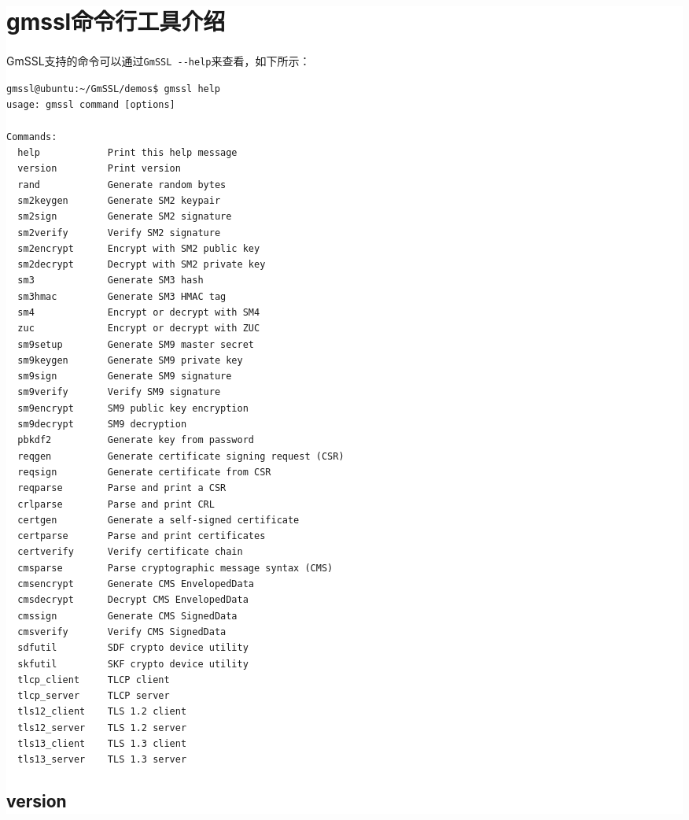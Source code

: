 # gmssl命令行工具介绍

GmSSL支持的命令可以通过`GmSSL --help`来查看，如下所示：
```
gmssl@ubuntu:~/GmSSL/demos$ gmssl help
usage: gmssl command [options]

Commands:
  help            Print this help message
  version         Print version
  rand            Generate random bytes
  sm2keygen       Generate SM2 keypair
  sm2sign         Generate SM2 signature
  sm2verify       Verify SM2 signature
  sm2encrypt      Encrypt with SM2 public key
  sm2decrypt      Decrypt with SM2 private key
  sm3             Generate SM3 hash
  sm3hmac         Generate SM3 HMAC tag
  sm4             Encrypt or decrypt with SM4
  zuc             Encrypt or decrypt with ZUC
  sm9setup        Generate SM9 master secret
  sm9keygen       Generate SM9 private key
  sm9sign         Generate SM9 signature
  sm9verify       Verify SM9 signature
  sm9encrypt      SM9 public key encryption
  sm9decrypt      SM9 decryption
  pbkdf2          Generate key from password
  reqgen          Generate certificate signing request (CSR)
  reqsign         Generate certificate from CSR
  reqparse        Parse and print a CSR
  crlparse        Parse and print CRL
  certgen         Generate a self-signed certificate
  certparse       Parse and print certificates
  certverify      Verify certificate chain
  cmsparse        Parse cryptographic message syntax (CMS)
  cmsencrypt      Generate CMS EnvelopedData
  cmsdecrypt      Decrypt CMS EnvelopedData
  cmssign         Generate CMS SignedData
  cmsverify       Verify CMS SignedData
  sdfutil         SDF crypto device utility
  skfutil         SKF crypto device utility
  tlcp_client     TLCP client
  tlcp_server     TLCP server
  tls12_client    TLS 1.2 client
  tls12_server    TLS 1.2 server
  tls13_client    TLS 1.3 client
  tls13_server    TLS 1.3 server
```

## version     
